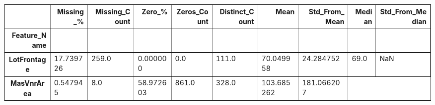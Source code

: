 


<div>
<style scoped>
    .dataframe tbody tr th:only-of-type {
        vertical-align: middle;
    }

    .dataframe tbody tr th {
        vertical-align: top;
    }

    .dataframe thead th {
        text-align: right;
    }
</style>
<table border="1" class="dataframe">
  <thead>
    <tr style="text-align: right;">
      <th></th>
      <th>Missing_%</th>
      <th>Missing_Count</th>
      <th>Zero_%</th>
      <th>Zeros_Count</th>
      <th>Distinct_Count</th>
      <th>Mean</th>
      <th>Std_From_Mean</th>
      <th>Median</th>
      <th>Std_From_Median</th>
    </tr>
    <tr>
      <th>Feature_Name</th>
      <th></th>
      <th></th>
      <th></th>
      <th></th>
      <th></th>
      <th></th>
      <th></th>
      <th></th>
      <th></th>
    </tr>
  </thead>
  <tbody>
    <tr>
      <th>LotFrontage</th>
      <td>17.739726</td>
      <td>259.0</td>
      <td>0.000000</td>
      <td>0.0</td>
      <td>111.0</td>
      <td>70.049958</td>
      <td>24.284752</td>
      <td>69.0</td>
      <td>NaN</td>
    </tr>
    <tr>
      <th>MasVnrArea</th>
      <td>0.547945</td>
      <td>8.0</td>
      <td>58.972603</td>
      <td>861.0</td>
      <td>328.0</td>
      <td>103.685262</td>
      <td>181.066207</td>